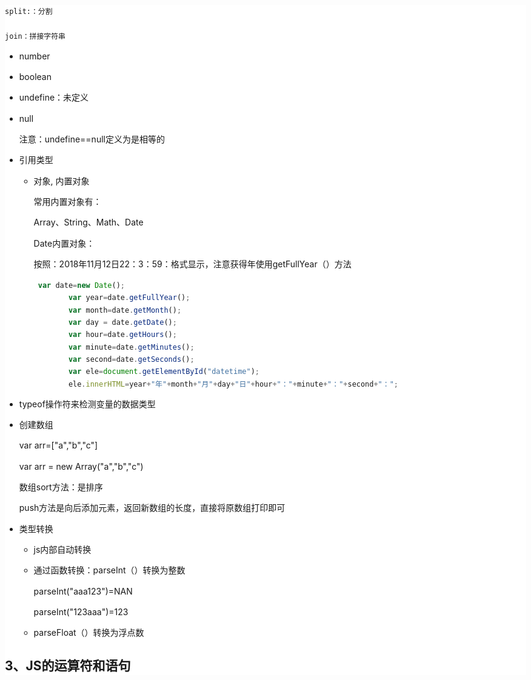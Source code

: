     split:：分割

    join：拼接字符串

  - number

  - boolean 

  - undefine：未定义

  - null

    注意：undefine==null定义为是相等的

- 引用类型

  - 对象, 内置对象

    常用内置对象有：

    Array、String、Math、Date

    Date内置对象：

    按照：2018年11月12日22：3：59：格式显示，注意获得年使用getFullYear（）方法 

    ```javascript
     var date=new Date();
            var year=date.getFullYear();
            var month=date.getMonth();
            var day = date.getDate();
            var hour=date.getHours();
            var minute=date.getMinutes();
            var second=date.getSeconds();
            var ele=document.getElementById("datetime");
            ele.innerHTML=year+"年"+month+"月"+day+"日"+hour+"："+minute+"："+second+"：";
    ```

- typeof操作符来检测变量的数据类型

- 创建数组

  var arr=["a","b","c"]

  var arr = new Array("a","b","c")

  数组sort方法：是排序

  push方法是向后添加元素，返回新数组的长度，直接将原数组打印即可

- 类型转换

  - js内部自动转换 

  - 通过函数转换：parseInt（）转换为整数

    parseInt("aaa123")=NAN

    parseInt("123aaa")=123

  - parseFloat（）转换为浮点数

## 3、JS的运算符和语句
